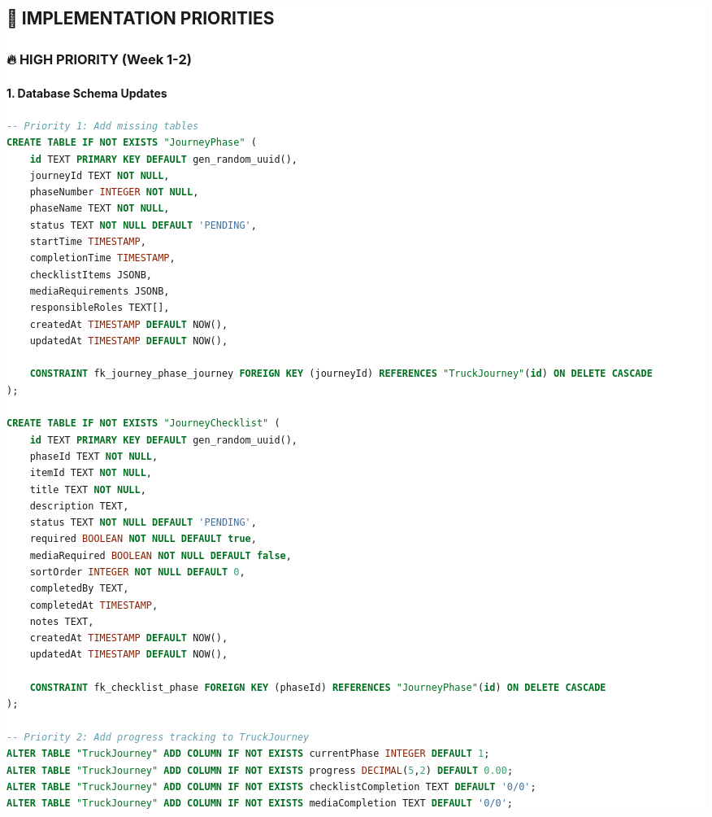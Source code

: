 
## 🚀 **IMPLEMENTATION PRIORITIES**

### **🔥 HIGH PRIORITY (Week 1-2)**

#### **1. Database Schema Updates**
```sql
-- Priority 1: Add missing tables
CREATE TABLE IF NOT EXISTS "JourneyPhase" (
    id TEXT PRIMARY KEY DEFAULT gen_random_uuid(),
    journeyId TEXT NOT NULL,
    phaseNumber INTEGER NOT NULL,
    phaseName TEXT NOT NULL,
    status TEXT NOT NULL DEFAULT 'PENDING',
    startTime TIMESTAMP,
    completionTime TIMESTAMP,
    checklistItems JSONB,
    mediaRequirements JSONB,
    responsibleRoles TEXT[],
    createdAt TIMESTAMP DEFAULT NOW(),
    updatedAt TIMESTAMP DEFAULT NOW(),
    
    CONSTRAINT fk_journey_phase_journey FOREIGN KEY (journeyId) REFERENCES "TruckJourney"(id) ON DELETE CASCADE
);

CREATE TABLE IF NOT EXISTS "JourneyChecklist" (
    id TEXT PRIMARY KEY DEFAULT gen_random_uuid(),
    phaseId TEXT NOT NULL,
    itemId TEXT NOT NULL,
    title TEXT NOT NULL,
    description TEXT,
    status TEXT NOT NULL DEFAULT 'PENDING',
    required BOOLEAN NOT NULL DEFAULT true,
    mediaRequired BOOLEAN NOT NULL DEFAULT false,
    sortOrder INTEGER NOT NULL DEFAULT 0,
    completedBy TEXT,
    completedAt TIMESTAMP,
    notes TEXT,
    createdAt TIMESTAMP DEFAULT NOW(),
    updatedAt TIMESTAMP DEFAULT NOW(),
    
    CONSTRAINT fk_checklist_phase FOREIGN KEY (phaseId) REFERENCES "JourneyPhase"(id) ON DELETE CASCADE
);

-- Priority 2: Add progress tracking to TruckJourney
ALTER TABLE "TruckJourney" ADD COLUMN IF NOT EXISTS currentPhase INTEGER DEFAULT 1;
ALTER TABLE "TruckJourney" ADD COLUMN IF NOT EXISTS progress DECIMAL(5,2) DEFAULT 0.00;
ALTER TABLE "TruckJourney" ADD COLUMN IF NOT EXISTS checklistCompletion TEXT DEFAULT '0/0';
ALTER TABLE "TruckJourney" ADD COLUMN IF NOT EXISTS mediaCompletion TEXT DEFAULT '0/0';
```
